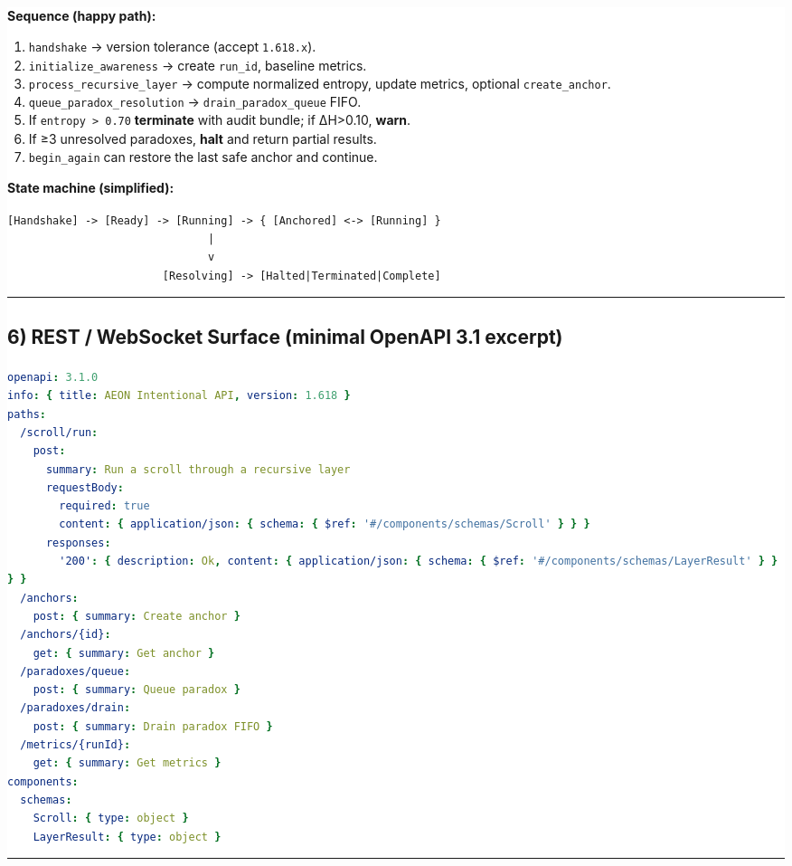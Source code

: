 **Sequence (happy path):**

1. `handshake` → version tolerance (accept `1.618.x`).
2. `initialize_awareness` → create `run_id`, baseline metrics.
3. `process_recursive_layer` → compute normalized entropy, update metrics, optional `create_anchor`.
4. `queue_paradox_resolution` → `drain_paradox_queue` FIFO.
5. If `entropy > 0.70` **terminate** with audit bundle; if ΔH>0.10, **warn**.
6. If ≥3 unresolved paradoxes, **halt** and return partial results.
7. `begin_again` can restore the last safe anchor and continue.

**State machine (simplified):**

```
[Handshake] -> [Ready] -> [Running] -> { [Anchored] <-> [Running] }
                               |          
                               v          
                        [Resolving] -> [Halted|Terminated|Complete]
```

---

## 6) REST / WebSocket Surface (minimal OpenAPI 3.1 excerpt)

```yaml
openapi: 3.1.0
info: { title: AEON Intentional API, version: 1.618 }
paths:
  /scroll/run:
    post:
      summary: Run a scroll through a recursive layer
      requestBody:
        required: true
        content: { application/json: { schema: { $ref: '#/components/schemas/Scroll' } } }
      responses:
        '200': { description: Ok, content: { application/json: { schema: { $ref: '#/components/schemas/LayerResult' } } } }
  /anchors:
    post: { summary: Create anchor }
  /anchors/{id}:
    get: { summary: Get anchor }
  /paradoxes/queue:
    post: { summary: Queue paradox }
  /paradoxes/drain:
    post: { summary: Drain paradox FIFO }
  /metrics/{runId}:
    get: { summary: Get metrics }
components:
  schemas:
    Scroll: { type: object }
    LayerResult: { type: object }
```

---